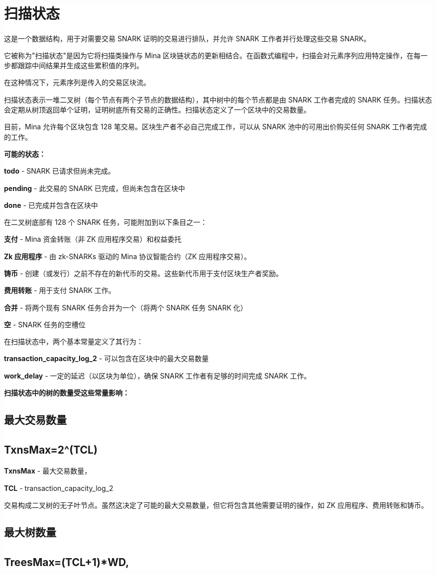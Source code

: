 # 扫描状态

这是一个数据结构，用于对需要交易 SNARK 证明的交易进行排队，并允许 SNARK 工作者并行处理这些交易 SNARK。

它被称为"扫描状态"是因为它将扫描类操作与 Mina 区块链状态的更新相结合。在函数式编程中，扫描会对元素序列应用特定操作，在每一步都跟踪中间结果并生成这些累积值的序列。

在这种情况下，元素序列是传入的交易区块流。

扫描状态表示一堆二叉树（每个节点有两个子节点的数据结构），其中树中的每个节点都是由 SNARK 工作者完成的 SNARK 任务。扫描状态会定期从树顶返回单个证明，证明树底所有交易的正确性。扫描状态定义了一个区块中的交易数量。

目前，Mina 允许每个区块包含 128 笔交易。区块生产者不必自己完成工作，可以从 SNARK 池中的可用出价购买任何 SNARK 工作者完成的工作。

**可能的状态：**

**todo** - SNARK 已请求但尚未完成。

**pending** - 此交易的 SNARK 已完成，但尚未包含在区块中

**done** - 已完成并包含在区块中

在二叉树底部有 128 个 SNARK 任务，可能附加到以下条目之一：

**支付** - Mina 资金转账（非 ZK 应用程序交易）和权益委托

**Zk 应用程序** - 由 zk-SNARKs 驱动的 Mina 协议智能合约（ZK 应用程序交易）。

**铸币** - 创建（或发行）之前不存在的新代币的交易。这些新代币用于支付区块生产者奖励。

**费用转账** - 用于支付 SNARK 工作。

**合并** - 将两个现有 SNARK 任务合并为一个（将两个 SNARK 任务 SNARK 化）

**空** - SNARK 任务的空槽位

在扫描状态中，两个基本常量定义了其行为：

**transaction_capacity_log_2** - 可以包含在区块中的最大交易数量

**work_delay** - 一定的延迟（以区块为单位），确保 SNARK 工作者有足够的时间完成 SNARK 工作。

**扫描状态中的树的数量受这些常量影响：**


## 最大交易数量


## TxnsMax=2^(TCL)

**TxnsMax** - 最大交易数量，

**TCL** - transaction_capacity_log_2

交易构成二叉树的无子叶节点。虽然这决定了可能的最大交易数量，但它将包含其他需要证明的操作，如 ZK 应用程序、费用转账和铸币。


## 最大树数量


## TreesMax=(TCL+1)*WD,
